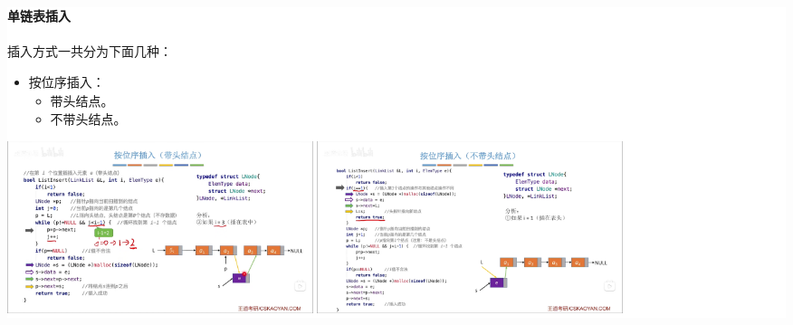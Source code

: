 #### 单链表插入

插入方式一共分为下面几种：

+ 按位序插入：
  + 带头结点。
  + 不带头结点。

<img src="imgs\image-20250107153752591.png" alt="image-20250107153752591" style="zoom: 33%;" />

<img src="imgs\image-20250107153958817.png" alt="image-20250107153958817" style="zoom:33%;" />
